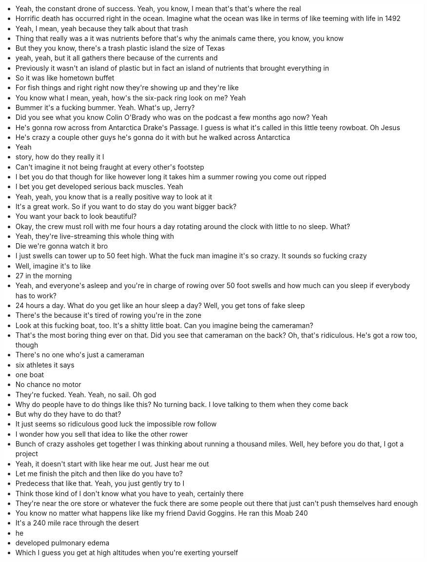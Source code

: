 *  Yeah, the constant drone of success. Yeah, you know, I mean that's that's where the real
*  Horrific death has occurred right in the ocean. Imagine what the ocean was like in terms of like teeming with life in 1492
*  Yeah, I mean, yeah because they talk about that trash
*  Thing that really was a it was nutrients before that's why the animals came there, you know, you know
*  But they you know, there's a trash plastic island the size of Texas
*  yeah, yeah, but it all gathers there because of the currents and
*  Previously it wasn't an island of plastic but in fact an island of nutrients that brought everything in
*  So it was like hometown buffet
*  For fish things and right right now they're showing up and they're like
*  You know what I mean, yeah, how's the six-pack ring look on me? Yeah
*  Bummer it's a fucking bummer. Yeah. What's up, Jerry?
*  Did you see what you know Colin O'Brady who was on the podcast a few months ago now? Yeah
*  He's gonna row across from Antarctica Drake's Passage. I guess is what it's called in this little teeny rowboat. Oh Jesus
*  He's crazy a couple other guys he's gonna do it with but he walked across Antarctica
*  Yeah
*  story, how do they really it I
*  Can't imagine it not being fraught at every other's footstep
*  I bet you do that though for like however long it takes him a summer rowing you come out ripped
*  I bet you get developed serious back muscles. Yeah
*  Yeah, yeah, you know that is a really positive way to look at it
*  It's a great work. So if you want to do stay do you want bigger back?
*  You want your back to look beautiful?
*  Okay, the crew must roll with me four hours a day rotating around the clock with little to no sleep. What?
*  Yeah, they're live-streaming this whole thing with
*  Die we're gonna watch it bro
*  I just swells can tower up to 50 feet high. What the fuck man imagine it's so crazy. It sounds so fucking crazy
*  Well, imagine it's to like
*  27 in the morning
*  Yeah, and everyone's asleep and you're in charge of rowing over 50 foot swells and how much can you sleep if everybody has to work?
*  24 hours a day. What do you get like an hour sleep a day? Well, you get tons of fake sleep
*  There's the because it's tired of rowing you're in the zone
*  Look at this fucking boat, too. It's a shitty little boat. Can you imagine being the cameraman?
*  That's the most boring thing ever on that. Did you see that cameraman on the back? Oh, that's ridiculous. He's got a row too, though
*  There's no one who's just a cameraman
*  six athletes it says
*  one boat
*  No chance no motor
*  They're fucked. Yeah. Yeah, no sail. Oh god
*  Why do people have to do things like this? No turning back. I love talking to them when they come back
*  But why do they have to do that?
*  It just seems so ridiculous good luck the impossible row follow
*  I wonder how you sell that idea to like the other rower
*  Bunch of crazy assholes get together I was thinking about running a thousand miles. Well, hey before you do that, I got a project
*  Yeah, it doesn't start with like hear me out. Just hear me out
*  Let me finish the pitch and then like do you have to?
*  Predecess that like that. Yeah, you just gently try to I
*  Think those kind of I don't know what you have to yeah, certainly there
*  They're near the ore store or whatever the fuck there are some people out there that just can't push themselves hard enough
*  You know no matter what happens like like my friend David Goggins. He ran this Moab 240
*  It's a 240 mile race through the desert
*  he
*  developed pulmonary edema
*  Which I guess you get at high altitudes when you're exerting yourself
